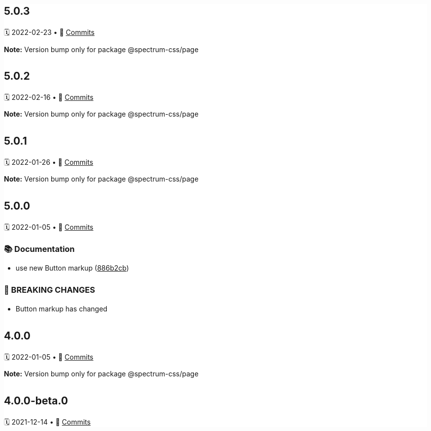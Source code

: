 ## 5.0.3

🗓 2022-02-23 • 📝 [Commits](https://github.com/adobe/spectrum-css/compare/@spectrum-css/page@5.0.2...@spectrum-css/page@5.0.3)

**Note:** Version bump only for package @spectrum-css/page

<a name="5.0.2"></a>

## 5.0.2

🗓 2022-02-16 • 📝 [Commits](https://github.com/adobe/spectrum-css/compare/@spectrum-css/page@5.0.1...@spectrum-css/page@5.0.2)

**Note:** Version bump only for package @spectrum-css/page

<a name="5.0.1"></a>

## 5.0.1

🗓 2022-01-26 • 📝 [Commits](https://github.com/adobe/spectrum-css/compare/@spectrum-css/page@5.0.0...@spectrum-css/page@5.0.1)

**Note:** Version bump only for package @spectrum-css/page

<a name="5.0.0"></a>

## 5.0.0

🗓 2022-01-05 • 📝 [Commits](https://github.com/adobe/spectrum-css/compare/@spectrum-css/page@3.0.9...@spectrum-css/page@5.0.0)

### 📚 Documentation

- use new Button markup ([886b2cb](https://github.com/adobe/spectrum-css/commit/886b2cb))

### 🛑 BREAKING CHANGES

- Button markup has changed

<a name="4.0.0"></a>

## 4.0.0

🗓 2022-01-05 • 📝 [Commits](https://github.com/adobe/spectrum-css/compare/@spectrum-css/page@4.0.0-beta.0...@spectrum-css/page@4.0.0)

**Note:** Version bump only for package @spectrum-css/page

<a name="4.0.0-beta.0"></a>

## 4.0.0-beta.0

🗓 2021-12-14 • 📝 [Commits](https://github.com/adobe/spectrum-css/compare/@spectrum-css/page@3.0.9...@spectrum-css/page@4.0.0-beta.0)
